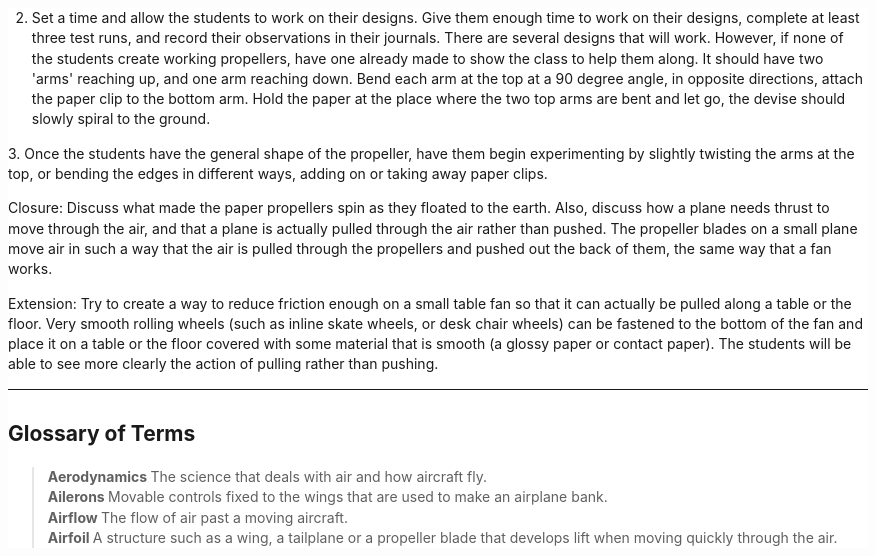 2. Set a time and allow the students to work on their designs.  Give them enough time to work on their designs, complete at least three test runs, and record their observations in their journals.  There are several designs that will work.  However, if none of the students create working propellers, have one already made to show the class to help them along.  It should have two 'arms' reaching up, and one arm reaching down.  Bend each arm at the top at a 90 degree angle, in opposite directions, attach the paper clip to the bottom arm.  Hold the paper at the place where the two top arms are bent and let go, the devise should slowly spiral to the ground.
<dt>
<dt>
3. Once the students have the general shape of the propeller, have them begin experimenting by slightly twisting the arms at the top, or bending the edges in different ways, adding on or taking away paper clips.
</dt>
</dt>
</dt>
</dt>
</dt>
</dl>
</blockquote>
<p>
Closure:  Discuss what made the paper propellers spin as they floated to the earth.  Also, discuss how a plane needs thrust to move through the air, and that a plane is actually pulled through the air rather than pushed.  The propeller blades on a small plane move air in such a way that the air is pulled through the propellers and pushed out the back of them, the same way that a fan works.
</p>
<p>
Extension:  Try to create a way to reduce friction enough on a small table fan so that it can actually be pulled along a table or the floor.  Very smooth rolling wheels (such as inline skate wheels, or desk chair wheels) can be fastened to the bottom of the fan and place it on a table or the floor covered with some material that is smooth (a glossy paper or contact paper).  The students will be able to see more clearly the action of pulling rather than pushing.
</p>
<hr/>
<h2>
Glossary of Terms
</h2>
<blockquote>
<dl>
<dt>
<b>
Aerodynamics
</b>
The science that deals with air and how aircraft fly.
<b>
</b>
<dt>
<b>
Ailerons
</b>
Movable controls fixed to the wings that are used to make an airplane bank.
<dt>
<b>
Airflow
</b>
The flow of air past a moving aircraft.
<dt>
<b>
Airfoil
</b>
A structure such as a wing, a tailplane or a propeller blade that develops lift when moving quickly through the air.
<b>
</b>
<dt>